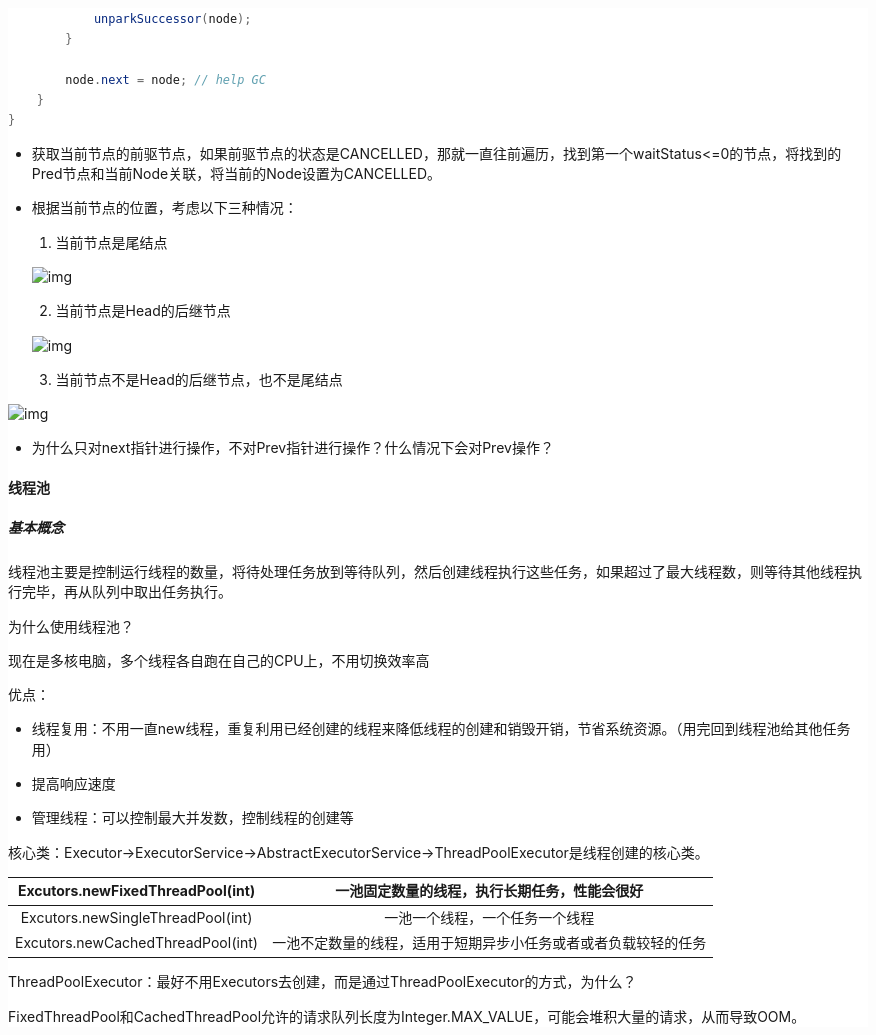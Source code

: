 ```java
            unparkSuccessor(node);
        }

        node.next = node; // help GC
    }
}
```

- 获取当前节点的前驱节点，如果前驱节点的状态是CANCELLED，那就一直往前遍历，找到第一个waitStatus<=0的节点，将找到的Pred节点和当前Node关联，将当前的Node设置为CANCELLED。

- 根据当前节点的位置，考虑以下三种情况：

  1. 当前节点是尾结点

  ![img](https://cdn.jsdelivr.net/gh/nanxi1234/nanxi1234.github.io/image/2021/20210908191222.png)

  2. 当前节点是Head的后继节点

  ![img](https://cdn.jsdelivr.net/gh/nanxi1234/nanxi1234.github.io/image/2021/20210908191335.png)

  3. 当前节点不是Head的后继节点，也不是尾结点

![img](https://cdn.jsdelivr.net/gh/nanxi1234/nanxi1234.github.io/image/2021/20210908193835.png)

- 为什么只对next指针进行操作，不对Prev指针进行操作？什么情况下会对Prev操作？



#### 线程池

##### 基本概念

线程池主要是控制运行线程的数量，将待处理任务放到等待队列，然后创建线程执行这些任务，如果超过了最大线程数，则等待其他线程执行完毕，再从队列中取出任务执行。

为什么使用线程池？

现在是多核电脑，多个线程各自跑在自己的CPU上，不用切换效率高

优点：

- 线程复用：不用一直new线程，重复利用已经创建的线程来降低线程的创建和销毁开销，节省系统资源。（用完回到线程池给其他任务用）

- 提高响应速度
- 管理线程：可以控制最大并发数，控制线程的创建等

核心类：Executor→ExecutorService→AbstractExecutorService→ThreadPoolExecutor是线程创建的核心类。

| Excutors.newFixedThreadPool(int)  |         一池固定数量的线程，执行长期任务，性能会很好         |
| :-------------------------------: | :----------------------------------------------------------: |
| Excutors.newSingleThreadPool(int) |                一池一个线程，一个任务一个线程                |
| Excutors.newCachedThreadPool(int) | 一池不定数量的线程，适用于短期异步小任务或者或者负载较轻的任务 |

ThreadPoolExecutor：最好不用Executors去创建，而是通过ThreadPoolExecutor的方式，为什么？

FixedThreadPool和CachedThreadPool允许的请求队列长度为Integer.MAX_VALUE，可能会堆积大量的请求，从而导致OOM。
